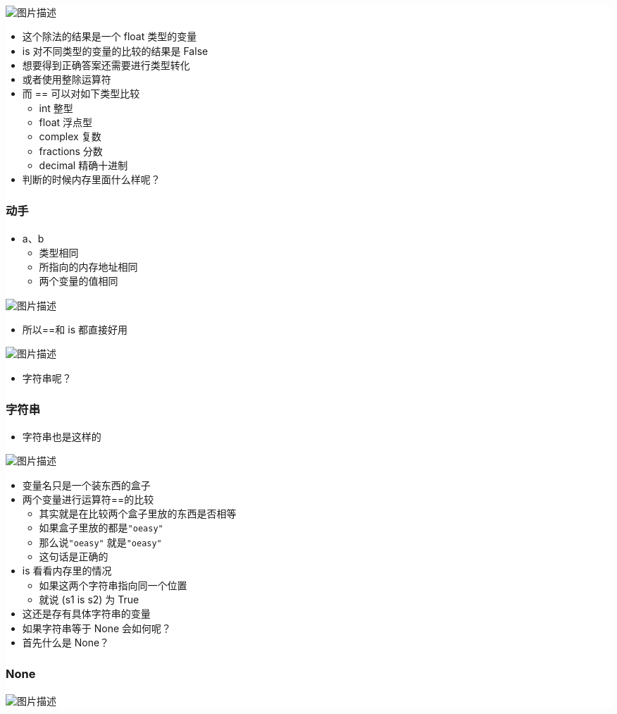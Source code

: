 ![图片描述](https://doc.shiyanlou.com/courses/uid1190679-20210918-1631960248402)

- 这个除法的结果是一个 float 类型的变量
- is 对不同类型的变量的比较的结果是 False
- 想要得到正确答案还需要进行类型转化
- 或者使用整除运算符
- 而 == 可以对如下类型比较
  - int 整型
  - float 浮点型
  - complex 复数
  - fractions 分数
  - decimal 精确十进制
- 判断的时候内存里面什么样呢？

### 动手

- a、b
	- 类型相同
	- 所指向的内存地址相同
	- 两个变量的值相同

![图片描述](https://doc.shiyanlou.com/courses/uid1190679-20220728-1658998569423)

- 所以==和 is 都直接好用

![图片描述](https://doc.shiyanlou.com/courses/uid1190679-20210918-1631960700347)

- 字符串呢？

### 字符串

- 字符串也是这样的

![图片描述](https://doc.shiyanlou.com/courses/uid1190679-20220728-1658998656763)

- 变量名只是一个装东西的盒子
- 两个变量进行运算符==的比较
	- 其实就是在比较两个盒子里放的东西是否相等
	- 如果盒子里放的都是`"oeasy"`
	- 那么说`"oeasy"` 就是`"oeasy"`
	- 这句话是正确的
- is 看看内存里的情况
	- 如果这两个字符串指向同一个位置
	- 就说 (s1 is s2) 为 True
- 这还是存有具体字符串的变量
- 如果字符串等于 None 会如何呢？
- 首先什么是 None？

### None

![图片描述](https://doc.shiyanlou.com/courses/uid1190679-20210918-1631971463911)
